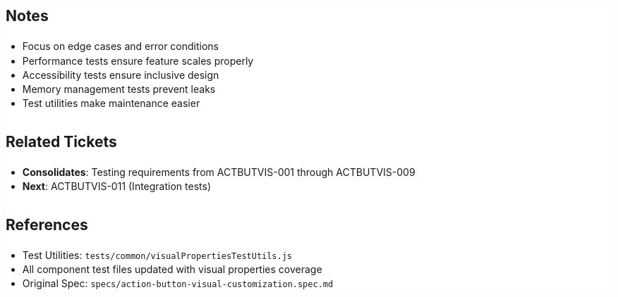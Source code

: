 ## Notes

- Focus on edge cases and error conditions
- Performance tests ensure feature scales properly
- Accessibility tests ensure inclusive design
- Memory management tests prevent leaks
- Test utilities make maintenance easier

## Related Tickets
- **Consolidates**: Testing requirements from ACTBUTVIS-001 through ACTBUTVIS-009
- **Next**: ACTBUTVIS-011 (Integration tests)

## References
- Test Utilities: `tests/common/visualPropertiesTestUtils.js`
- All component test files updated with visual properties coverage
- Original Spec: `specs/action-button-visual-customization.spec.md`